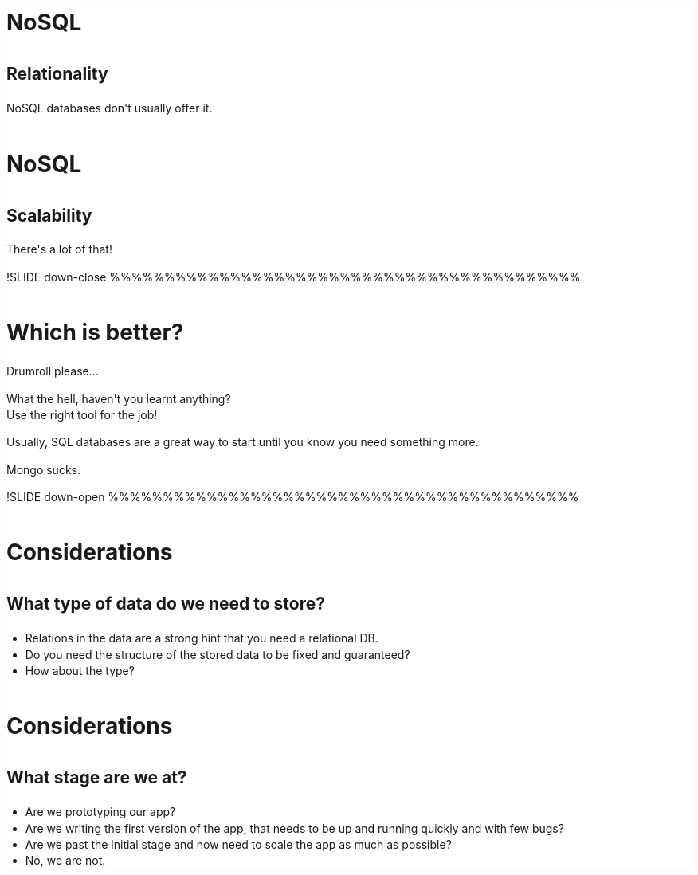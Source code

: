 # NoSQL

## Relationality

NoSQL databases don't usually offer it.

# NoSQL

## Scalability

There's a lot of that!

!SLIDE down-close
%%%%%%%%%%%%%%%%%%%%%%%%%%%%%%%%%%%%%%%%%%%

# Which is better?

<p class="fragment">Drumroll please...</p>

<p class="fragment">What the hell, haven't you learnt anything?<br>Use the right tool for the job!</p>

<p class="fragment">Usually, SQL databases are a great way to start until you know you need something more.</p>

<p class="fragment">Mongo sucks.</p>

!SLIDE down-open
%%%%%%%%%%%%%%%%%%%%%%%%%%%%%%%%%%%%%%%%%%%

# Considerations

## What type of data do we need to store?

<ul>
    <li class="fragment">Relations in the data are a strong hint that you need a relational DB.</li>
    <li class="fragment">Do you need the structure of the stored data to be fixed and guaranteed?</li>
    <li class="fragment">How about the type?</li>
</ul>

# Considerations

## What stage are we at?

<ul>
    <li class="fragment">Are we prototyping our app?</li>
    <li class="fragment">Are we writing the first version of the app, that needs to be up and running quickly and with few bugs?</li>
    <li class="fragment">Are we past the initial stage and now need to scale the app as much as possible?</li>
    <li class="fragment">No, we are not.</li>
</ul>

